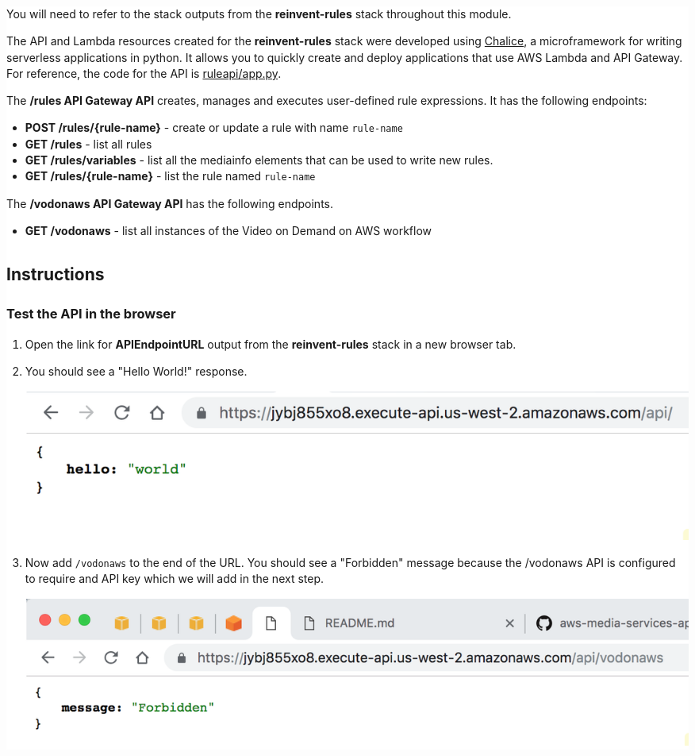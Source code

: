 
You will need to refer to the stack outputs from the **reinvent-rules** stack throughout this module. 

 The API and Lambda resources created for the **reinvent-rules** stack were developed using [Chalice](https://github.com/aws/chalice), a microframework for writing serverless applications in python. It allows you to quickly create and deploy applications that use AWS Lambda and API Gateway.  For reference, the code for the API is [ruleapi/app.py](ruleapi/app.py).    

The **/rules API Gateway API** creates, manages and executes user-defined rule expressions.  It has the following endpoints:

* **POST /rules/{rule-name}** - create or update a rule with name `rule-name`
* **GET /rules** - list all rules
* **GET /rules/variables** - list all the mediainfo elements that can be used to write new rules.
* **GET /rules/{rule-name}** - list the rule named `rule-name`

The **/vodonaws API Gateway API** has the following endpoints.

* **GET /vodonaws** - list all instances of the Video on Demand on AWS workflow

## Instructions

### Test the API in the browser
  
1. Open the link for **APIEndpointURL** output from the **reinvent-rules** stack in a new browser tab.
2. You should see a "Hello World!" response.
  
   ![hello output](../images/api-hello.png)

3. Now add `/vodonaws` to the end of the URL.  You should see a "Forbidden" message because the /vodonaws API is configured to require and API key which we will add in the next step. 

    ![FIXME vodonaws list output](../images/api-vodonaws-forbidden.png)
